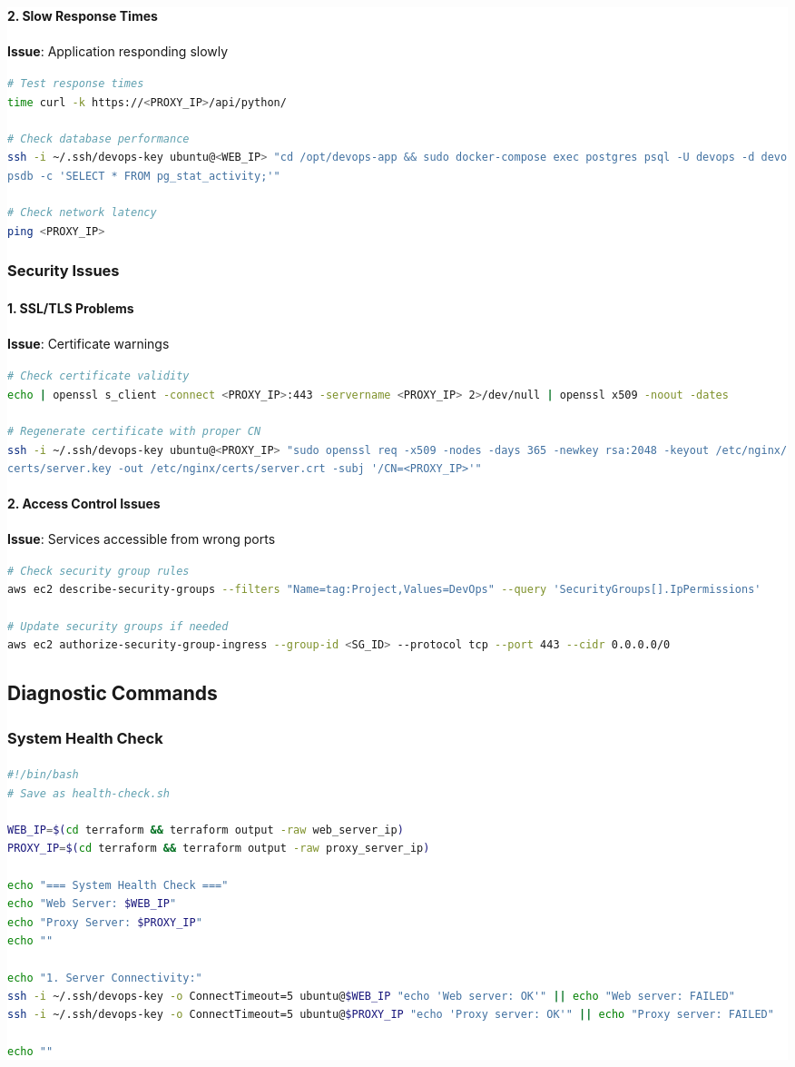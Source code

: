 #### 2. Slow Response Times

**Issue**: Application responding slowly
```bash
# Test response times
time curl -k https://<PROXY_IP>/api/python/

# Check database performance
ssh -i ~/.ssh/devops-key ubuntu@<WEB_IP> "cd /opt/devops-app && sudo docker-compose exec postgres psql -U devops -d devopsdb -c 'SELECT * FROM pg_stat_activity;'"

# Check network latency
ping <PROXY_IP>
```

### Security Issues

#### 1. SSL/TLS Problems

**Issue**: Certificate warnings
```bash
# Check certificate validity
echo | openssl s_client -connect <PROXY_IP>:443 -servername <PROXY_IP> 2>/dev/null | openssl x509 -noout -dates

# Regenerate certificate with proper CN
ssh -i ~/.ssh/devops-key ubuntu@<PROXY_IP> "sudo openssl req -x509 -nodes -days 365 -newkey rsa:2048 -keyout /etc/nginx/certs/server.key -out /etc/nginx/certs/server.crt -subj '/CN=<PROXY_IP>'"
```

#### 2. Access Control Issues

**Issue**: Services accessible from wrong ports
```bash
# Check security group rules
aws ec2 describe-security-groups --filters "Name=tag:Project,Values=DevOps" --query 'SecurityGroups[].IpPermissions'

# Update security groups if needed
aws ec2 authorize-security-group-ingress --group-id <SG_ID> --protocol tcp --port 443 --cidr 0.0.0.0/0
```

## Diagnostic Commands

### System Health Check
```bash
#!/bin/bash
# Save as health-check.sh

WEB_IP=$(cd terraform && terraform output -raw web_server_ip)
PROXY_IP=$(cd terraform && terraform output -raw proxy_server_ip)

echo "=== System Health Check ==="
echo "Web Server: $WEB_IP"
echo "Proxy Server: $PROXY_IP"
echo ""

echo "1. Server Connectivity:"
ssh -i ~/.ssh/devops-key -o ConnectTimeout=5 ubuntu@$WEB_IP "echo 'Web server: OK'" || echo "Web server: FAILED"
ssh -i ~/.ssh/devops-key -o ConnectTimeout=5 ubuntu@$PROXY_IP "echo 'Proxy server: OK'" || echo "Proxy server: FAILED"

echo ""
```